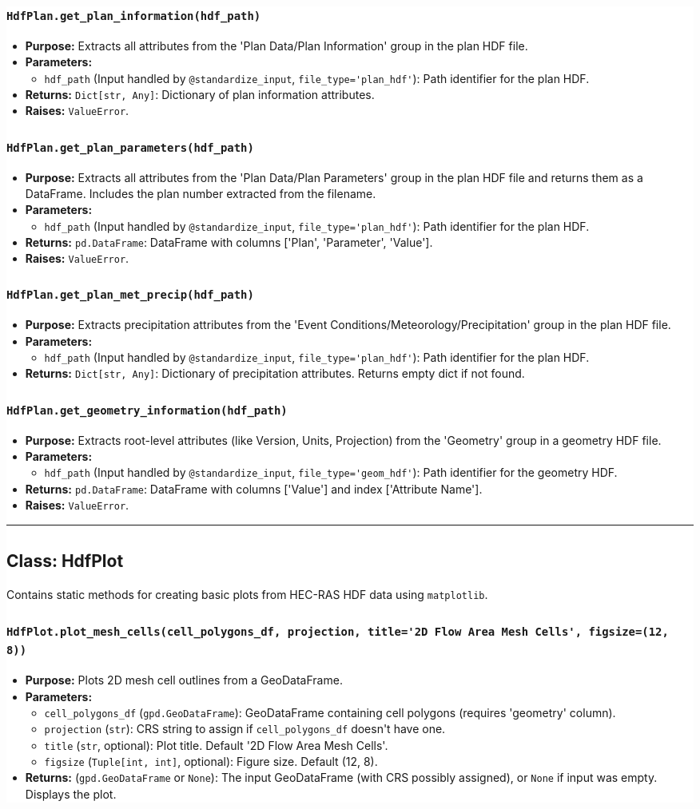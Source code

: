 ### `HdfPlan.get_plan_information(hdf_path)`

*   **Purpose:** Extracts all attributes from the 'Plan Data/Plan Information' group in the plan HDF file.
*   **Parameters:**
    *   `hdf_path` (Input handled by `@standardize_input`, `file_type='plan_hdf'`): Path identifier for the plan HDF.
*   **Returns:** `Dict[str, Any]`: Dictionary of plan information attributes.
*   **Raises:** `ValueError`.

### `HdfPlan.get_plan_parameters(hdf_path)`

*   **Purpose:** Extracts all attributes from the 'Plan Data/Plan Parameters' group in the plan HDF file and returns them as a DataFrame. Includes the plan number extracted from the filename.
*   **Parameters:**
    *   `hdf_path` (Input handled by `@standardize_input`, `file_type='plan_hdf'`): Path identifier for the plan HDF.
*   **Returns:** `pd.DataFrame`: DataFrame with columns ['Plan', 'Parameter', 'Value'].
*   **Raises:** `ValueError`.

### `HdfPlan.get_plan_met_precip(hdf_path)`

*   **Purpose:** Extracts precipitation attributes from the 'Event Conditions/Meteorology/Precipitation' group in the plan HDF file.
*   **Parameters:**
    *   `hdf_path` (Input handled by `@standardize_input`, `file_type='plan_hdf'`): Path identifier for the plan HDF.
*   **Returns:** `Dict[str, Any]`: Dictionary of precipitation attributes. Returns empty dict if not found.

### `HdfPlan.get_geometry_information(hdf_path)`

*   **Purpose:** Extracts root-level attributes (like Version, Units, Projection) from the 'Geometry' group in a geometry HDF file.
*   **Parameters:**
    *   `hdf_path` (Input handled by `@standardize_input`, `file_type='geom_hdf'`): Path identifier for the geometry HDF.
*   **Returns:** `pd.DataFrame`: DataFrame with columns ['Value'] and index ['Attribute Name'].
*   **Raises:** `ValueError`.

---

## Class: HdfPlot

Contains static methods for creating basic plots from HEC-RAS HDF data using `matplotlib`.

### `HdfPlot.plot_mesh_cells(cell_polygons_df, projection, title='2D Flow Area Mesh Cells', figsize=(12, 8))`

*   **Purpose:** Plots 2D mesh cell outlines from a GeoDataFrame.
*   **Parameters:**
    *   `cell_polygons_df` (`gpd.GeoDataFrame`): GeoDataFrame containing cell polygons (requires 'geometry' column).
    *   `projection` (`str`): CRS string to assign if `cell_polygons_df` doesn't have one.
    *   `title` (`str`, optional): Plot title. Default '2D Flow Area Mesh Cells'.
    *   `figsize` (`Tuple[int, int]`, optional): Figure size. Default (12, 8).
*   **Returns:** (`gpd.GeoDataFrame` or `None`): The input GeoDataFrame (with CRS possibly assigned), or `None` if input was empty. Displays the plot.
